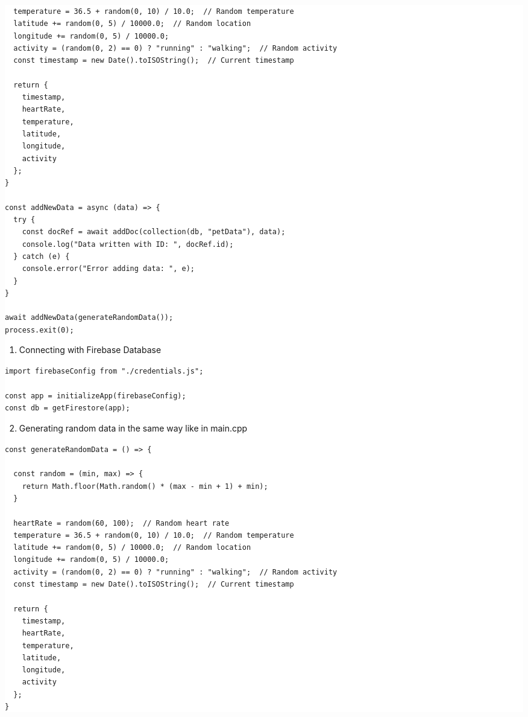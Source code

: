 ```
  temperature = 36.5 + random(0, 10) / 10.0;  // Random temperature
  latitude += random(0, 5) / 10000.0;  // Random location
  longitude += random(0, 5) / 10000.0;
  activity = (random(0, 2) == 0) ? "running" : "walking";  // Random activity
  const timestamp = new Date().toISOString();  // Current timestamp

  return {
    timestamp,
    heartRate,
    temperature,
    latitude,
    longitude,
    activity
  };
}

const addNewData = async (data) => {
  try {
    const docRef = await addDoc(collection(db, "petData"), data);
    console.log("Data written with ID: ", docRef.id);
  } catch (e) {
    console.error("Error adding data: ", e);
  }
}

await addNewData(generateRandomData());
process.exit(0);
```

1. Connecting with Firebase Database

```
import firebaseConfig from "./credentials.js";

const app = initializeApp(firebaseConfig);
const db = getFirestore(app);
```

2. Generating random data in the same way like in main.cpp

```
const generateRandomData = () => {

  const random = (min, max) => {
    return Math.floor(Math.random() * (max - min + 1) + min);
  }

  heartRate = random(60, 100);  // Random heart rate
  temperature = 36.5 + random(0, 10) / 10.0;  // Random temperature
  latitude += random(0, 5) / 10000.0;  // Random location
  longitude += random(0, 5) / 10000.0;
  activity = (random(0, 2) == 0) ? "running" : "walking";  // Random activity
  const timestamp = new Date().toISOString();  // Current timestamp

  return {
    timestamp,
    heartRate,
    temperature,
    latitude,
    longitude,
    activity
  };
}
```
